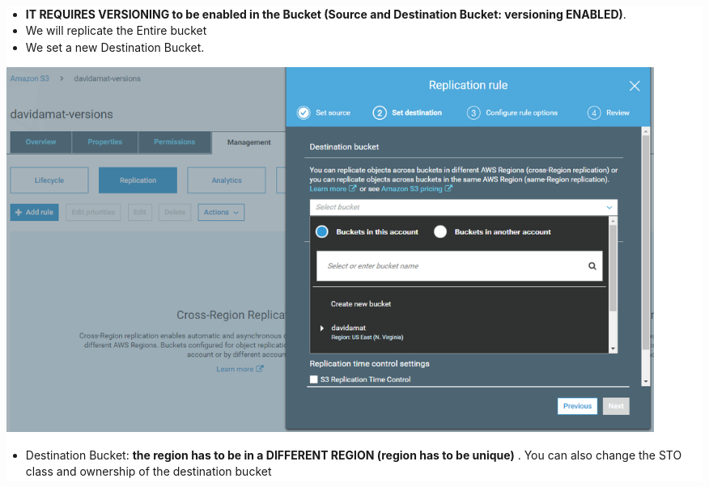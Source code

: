 - **IT REQUIRES VERSIONING to be enabled in the Bucket (Source and Destination Bucket: versioning ENABLED)**.
- We will replicate the Entire bucket
- We set a new Destination Bucket. 

<img src="imgs\img29.PNG" width="800px" />

- Destination Bucket: **the region has to be in a DIFFERENT REGION (region has to be unique)** . You can also change the STO class and ownership of the destination bucket
